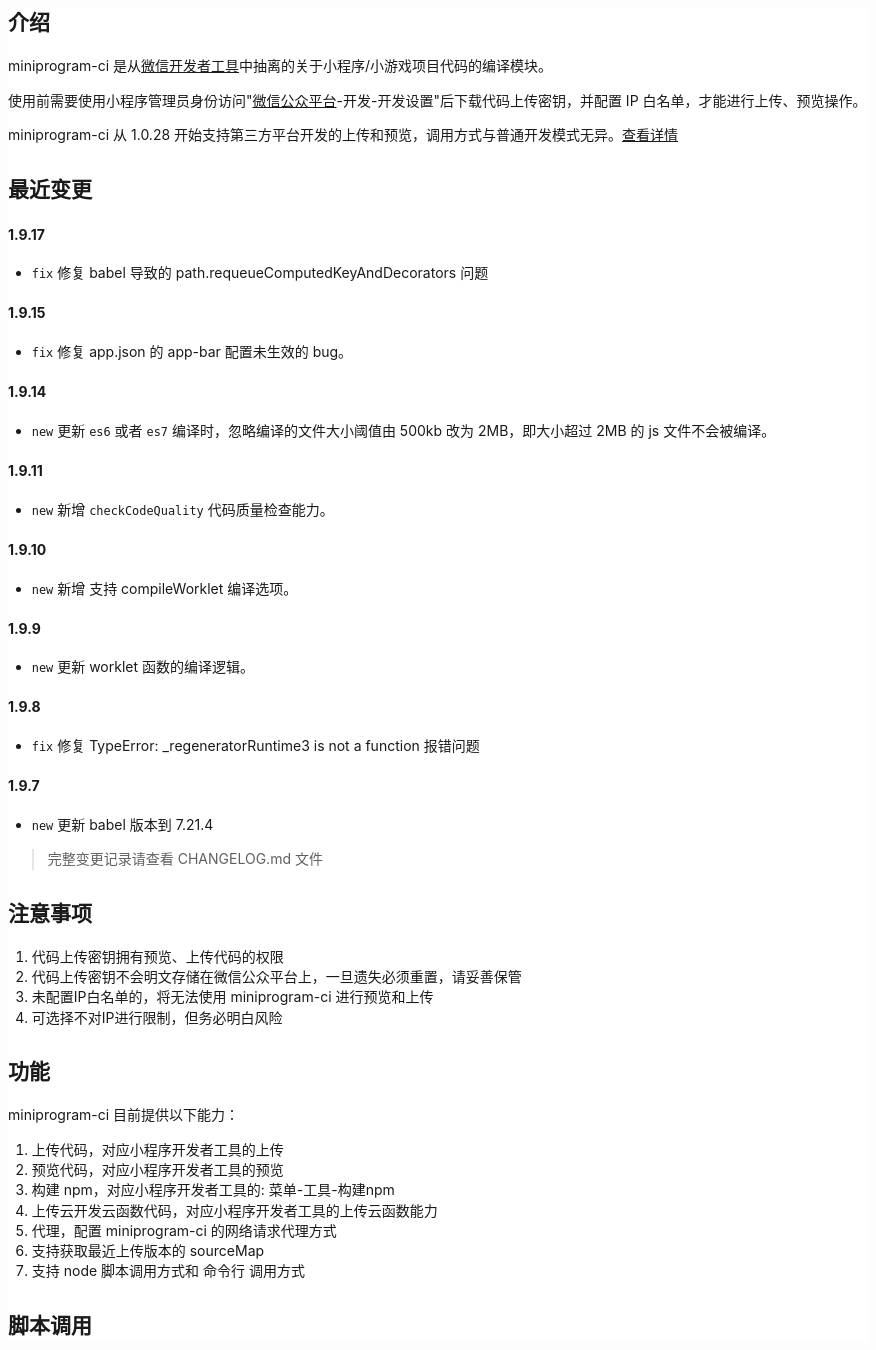 ## 介绍

miniprogram-ci 是从[微信开发者工具](https://developers.weixin.qq.com/miniprogram/dev/devtools/devtools.html)中抽离的关于小程序/小游戏项目代码的编译模块。

使用前需要使用小程序管理员身份访问"[微信公众平台](https://mp.weixin.qq.com)-开发-开发设置"后下载代码上传密钥，并配置 IP 白名单，才能进行上传、预览操作。

miniprogram-ci 从 1.0.28 开始支持第三方平台开发的上传和预览，调用方式与普通开发模式无异。[查看详情](#第三方平台开发)

## 最近变更
#### 1.9.17
 - `fix` 修复 babel 导致的 path.requeueComputedKeyAndDecorators 问题
#### 1.9.15
 - `fix` 修复 app.json 的 app-bar 配置未生效的 bug。
#### 1.9.14
 - `new` 更新  `es6` 或者 `es7` 编译时，忽略编译的文件大小阈值由 500kb 改为 2MB，即大小超过 2MB 的 js 文件不会被编译。
#### 1.9.11
 - `new` 新增  `checkCodeQuality` 代码质量检查能力。
#### 1.9.10
  - `new` 新增 支持 compileWorklet 编译选项。
#### 1.9.9
  - `new` 更新 worklet 函数的编译逻辑。
#### 1.9.8
  - `fix` 修复 TypeError: _regeneratorRuntime3 is not a function 报错问题
#### 1.9.7
  - `new` 更新 babel 版本到 7.21.4

>完整变更记录请查看 CHANGELOG.md 文件
## 注意事项

1. 代码上传密钥拥有预览、上传代码的权限
2. 代码上传密钥不会明文存储在微信公众平台上，一旦遗失必须重置，请妥善保管
3. 未配置IP白名单的，将无法使用 miniprogram-ci 进行预览和上传
4. 可选择不对IP进行限制，但务必明白风险

## 功能

miniprogram-ci 目前提供以下能力：
1. 上传代码，对应小程序开发者工具的上传
1. 预览代码，对应小程序开发者工具的预览
1. 构建 npm，对应小程序开发者工具的: 菜单-工具-构建npm
1. 上传云开发云函数代码，对应小程序开发者工具的上传云函数能力
1. 代理，配置 miniprogram-ci 的网络请求代理方式
1. 支持获取最近上传版本的 sourceMap
1. 支持 node 脚本调用方式和 命令行 调用方式


## 脚本调用
